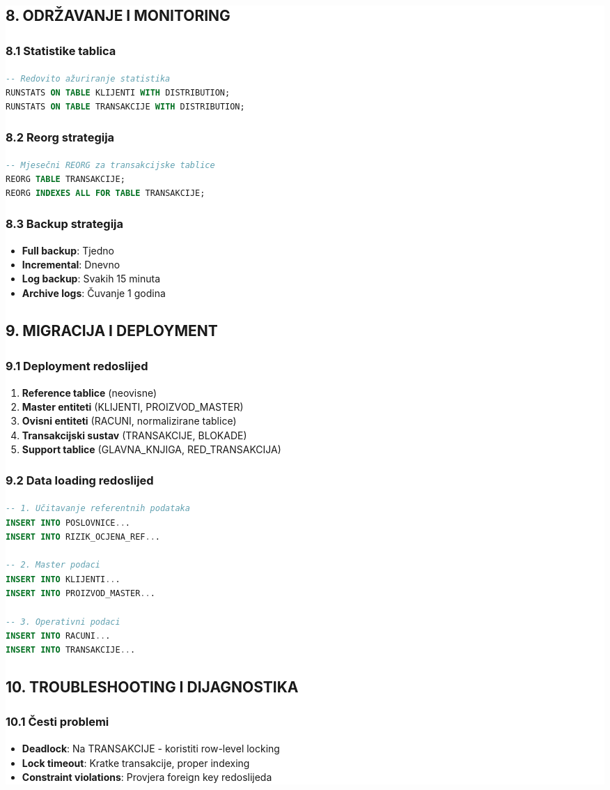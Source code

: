 ## 8. ODRŽAVANJE I MONITORING

### 8.1 Statistike tablica
```sql
-- Redovito ažuriranje statistika
RUNSTATS ON TABLE KLIJENTI WITH DISTRIBUTION;
RUNSTATS ON TABLE TRANSAKCIJE WITH DISTRIBUTION;
```

### 8.2 Reorg strategija
```sql
-- Mjesečni REORG za transakcijske tablice
REORG TABLE TRANSAKCIJE;
REORG INDEXES ALL FOR TABLE TRANSAKCIJE;
```

### 8.3 Backup strategija
- **Full backup**: Tjedno
- **Incremental**: Dnevno
- **Log backup**: Svakih 15 minuta
- **Archive logs**: Čuvanje 1 godina

## 9. MIGRACIJA I DEPLOYMENT

### 9.1 Deployment redoslijed
1. **Reference tablice** (neovisne)
2. **Master entiteti** (KLIJENTI, PROIZVOD_MASTER)
3. **Ovisni entiteti** (RACUNI, normalizirane tablice)
4. **Transakcijski sustav** (TRANSAKCIJE, BLOKADE)
5. **Support tablice** (GLAVNA_KNJIGA, RED_TRANSAKCIJA)

### 9.2 Data loading redoslijed
```sql
-- 1. Učitavanje referentnih podataka
INSERT INTO POSLOVNICE...
INSERT INTO RIZIK_OCJENA_REF...

-- 2. Master podaci
INSERT INTO KLIJENTI...
INSERT INTO PROIZVOD_MASTER...

-- 3. Operativni podaci
INSERT INTO RACUNI...
INSERT INTO TRANSAKCIJE...
```

## 10. TROUBLESHOOTING I DIJAGNOSTIKA

### 10.1 Česti problemi
- **Deadlock**: Na TRANSAKCIJE - koristiti row-level locking
- **Lock timeout**: Kratke transakcije, proper indexing
- **Constraint violations**: Provjera foreign key redoslijeda
